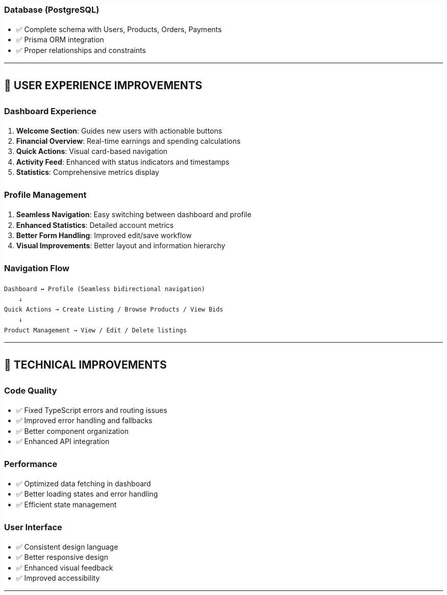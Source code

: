 ### **Database (PostgreSQL)**
- ✅ Complete schema with Users, Products, Orders, Payments
- ✅ Prisma ORM integration
- ✅ Proper relationships and constraints

---

## 🎨 **USER EXPERIENCE IMPROVEMENTS**

### **Dashboard Experience**
1. **Welcome Section**: Guides new users with actionable buttons
2. **Financial Overview**: Real-time earnings and spending calculations
3. **Quick Actions**: Visual card-based navigation
4. **Activity Feed**: Enhanced with status indicators and timestamps
5. **Statistics**: Comprehensive metrics display

### **Profile Management**
1. **Seamless Navigation**: Easy switching between dashboard and profile
2. **Enhanced Statistics**: Detailed account metrics
3. **Better Form Handling**: Improved edit/save workflow
4. **Visual Improvements**: Better layout and information hierarchy

### **Navigation Flow**
```
Dashboard ↔ Profile (Seamless bidirectional navigation)
    ↓
Quick Actions → Create Listing / Browse Products / View Bids
    ↓
Product Management → View / Edit / Delete listings
```

---

## 🔧 **TECHNICAL IMPROVEMENTS**

### **Code Quality**
- ✅ Fixed TypeScript errors and routing issues
- ✅ Improved error handling and fallbacks
- ✅ Better component organization
- ✅ Enhanced API integration

### **Performance**
- ✅ Optimized data fetching in dashboard
- ✅ Better loading states and error handling
- ✅ Efficient state management

### **User Interface**
- ✅ Consistent design language
- ✅ Better responsive design
- ✅ Enhanced visual feedback
- ✅ Improved accessibility

---